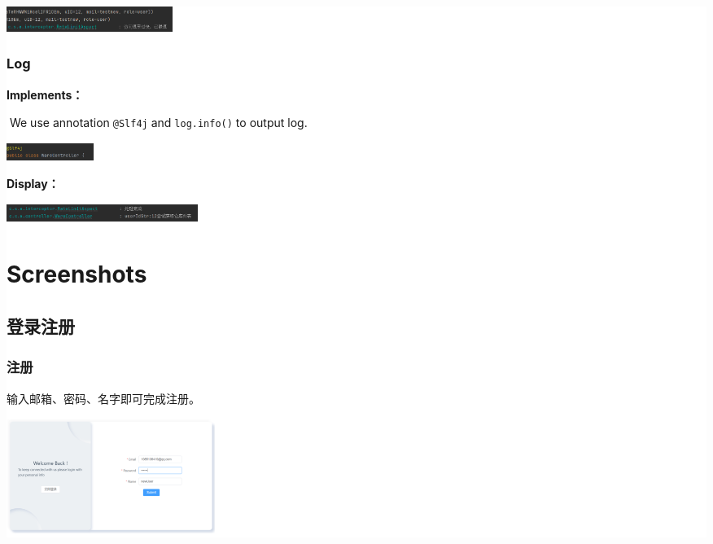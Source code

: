 ​	 <img src="images/image-20240430190918218.png" alt="image-20240430190918218" style="zoom:33%;" />



### Log

**Implements：**

​	We use annotation `@Slf4j` and `log.info()` to output log.

​	<img src="images/image-20240430200427923.png" alt="image-20240430200427923" style="zoom:33%;" /> 



**Display：**

​	<img src="images/image-20240430200240629.png" alt="image-20240430200240629" style="zoom:33%;" /> 



# Screenshots

## 登录注册

### 注册

输入邮箱、密码、名字即可完成注册。

<img src="./images/image-20240430152028471.png" alt="image-20240430152028471" style="zoom:25%;" />	

